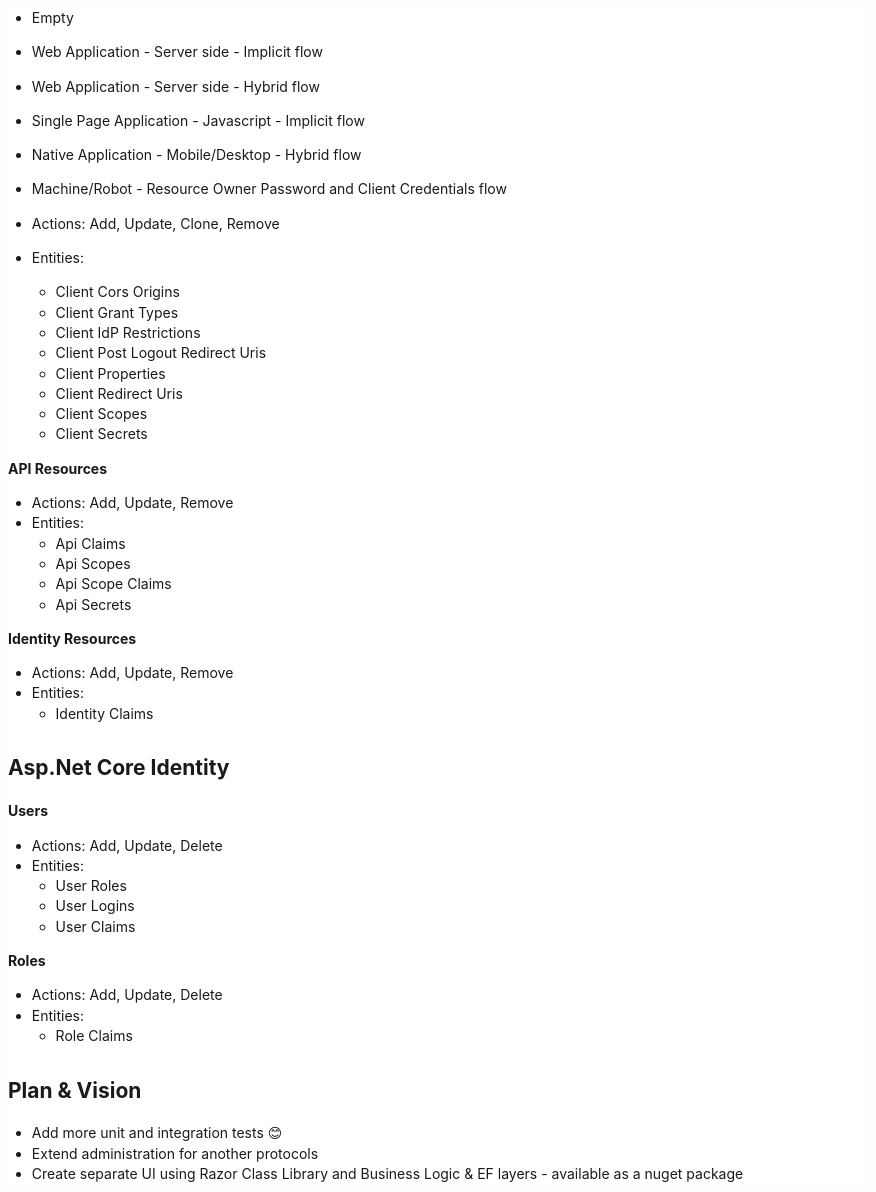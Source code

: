 - Empty
- Web Application - Server side - Implicit flow
- Web Application - Server side - Hybrid flow
- Single Page Application - Javascript - Implicit flow
- Native Application - Mobile/Desktop - Hybrid flow
- Machine/Robot - Resource Owner Password and Client Credentials flow

- Actions: Add, Update, Clone, Remove
- Entities:
    - Client Cors Origins
    - Client Grant Types
    - Client IdP Restrictions
    - Client Post Logout Redirect Uris
    - Client Properties
    - Client Redirect Uris
    - Client Scopes
    - Client Secrets

**API Resources**

- Actions: Add, Update, Remove
- Entities: 
    - Api Claims
    - Api Scopes
    - Api Scope Claims
    - Api Secrets

**Identity Resources**

- Actions: Add, Update, Remove
- Entities:
    - Identity Claims

## Asp.Net Core Identity

**Users**

- Actions: Add, Update, Delete
- Entities:
    - User Roles
    - User Logins
    - User Claims

**Roles**

- Actions: Add, Update, Delete
- Entities:
    - Role Claims

## Plan & Vision

- Add more unit and integration tests :blush:
- Extend administration for another protocols
- Create separate UI using Razor Class Library and Business Logic & EF layers - available as a nuget package
